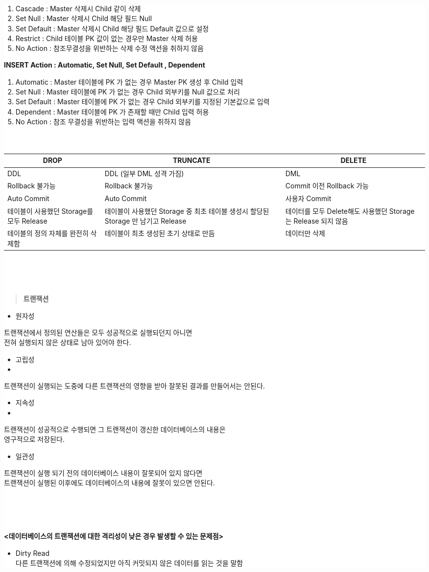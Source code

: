 1) Cascade : Master 삭제시 Child 같이 삭제
2) Set Null : Master 삭제시 Child 해당 필드 Null
3) Set Default : Master 삭제시 Child 해당 필드 Default 값으로 설정
4) Restrict : Child 테이블 PK 값이 없는 경우만 Master 삭제 허용
5) No Action : 참조무결성을 위반하는 삭제 수정 액션을 취하지 않음

**INSERT Action  : Automatic, Set Null, Set Default , Dependent** 

1. Automatic : Master 테이블에 PK 가 없는 경우 Master  PK 생성 후 Child 입력
2. Set Null : Master 테이블에  PK 가 없는 경우 Child 외부키를 Null  값으로 처리
3. Set Default : Master 테이블에 PK 가 없는 경우 Child 외부키를 지정된 기본값으로 입력
4. Dependent : Master 테이블에 PK 가 존재할 때만 Child 입력 허용
5. No Action : 참조 무결성을 위반하는 입력 액션을 취하지 않음
<br><br><br>


| DROP | TRUNCATE | DELETE |
| --- | --- | --- |
| DDL | DDL (일부 DML 성격 가짐) | DML |
| Rollback 불가능  | Rollback 불가능 | Commit  이전 Rollback 가능 |
| Auto Commit | Auto Commit | 사용자 Commit |
| 테이블이 사용했던 Storage를 모두 Release | 테이블이 사용했던 Storage 중 최초 테이블 생성시 할당된 Storage 만 남기고 Release | 테이터를 모두 Delete해도 사용했던 Storage 는 Release 되지 않음 |
| 테이블의 정의 자체를 완전히 삭제함 | 테이블이 최초 생성된 초기 상태로 만듬 | 데이터만 삭제 |

<br><br><br>


> **트랜잭션**  
> 
- 원자성

트랜잭션에서 정의된 연산들은 모두 성공적으로 실행되던지 아니면   
전혀 실행되지 않은 상태로 남아 있어야 한다.  

- 고립성
- 
트랜잭션이 실행되는 도중에 다른 트랜잭션의 영향을 받아 잘못된 결과를 만들어서는 안된다.

- 지속성
- 
트랜잭션이 성공적으로 수행되면 그 트랜잭션이 갱신한 데이터베이스의 내용은   
영구적으로 저장된다.  

- 일관성

트랜잭션이 실행 되기 전의 데이터베이스 내용이 잘못되어 있지 않다면   
트랜잭션이 실행된 이후에도 데이터베이스의 내용에 잘못이 있으면 안된다.  

<br><br><br>

**<데이터베이스의 트랜잭션에 대한 격리성이 낮은 경우 발생할 수 있는 문제점>**

- Dirty Read  
다른 트랜잭션에 의해 수정되었지만 아직 커밋되지 않은 데이터를 읽는 것을 말함  
    